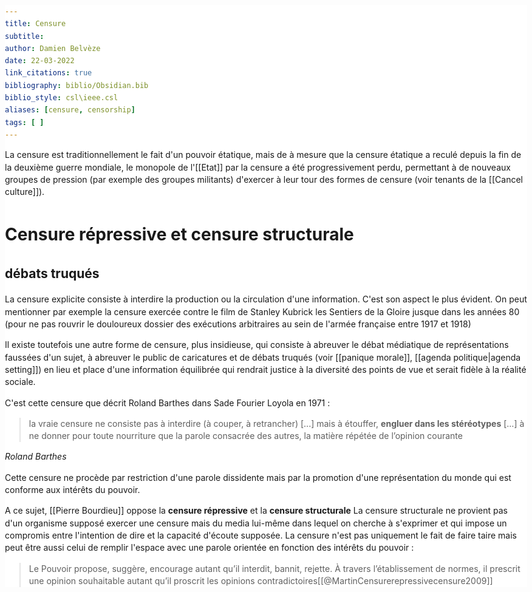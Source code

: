 ```yaml
---
title: Censure
subtitle:
author: Damien Belvèze
date: 22-03-2022
link_citations: true
bibliography: biblio/Obsidian.bib
biblio_style: csl\ieee.csl
aliases: [censure, censorship]
tags: [ ]
---
```



La censure est traditionnellement le fait d'un pouvoir étatique, mais de à mesure que la censure étatique a reculé depuis la fin de la deuxième guerre mondiale, le monopole de l'[[Etat]] par la censure a été progressivement perdu, permettant à de nouveaux groupes de pression (par exemple des groupes militants) d'exercer à leur tour des formes de censure (voir tenants de la  [[Cancel culture]]).

# Censure répressive et censure structurale

## débats truqués

La censure explicite consiste à interdire la production ou la circulation d'une information. C'est son aspect le plus évident. On peut mentionner par exemple la censure exercée contre le film de Stanley Kubrick les Sentiers de la Gloire jusque dans les années 80 (pour ne pas rouvrir le douloureux dossier des exécutions arbitraires au sein de l'armée française entre 1917 et 1918)

Il existe toutefois une autre forme de censure, plus insidieuse, qui consiste à abreuver le débat médiatique de représentations faussées d'un sujet, à abreuver le public de caricatures et de débats truqués  (voir [[panique morale]], [[agenda politique|agenda setting]]) en lieu et place d'une information équilibrée qui rendrait justice à la diversité des points de vue et serait fidèle à la réalité sociale. 

C'est cette censure que décrit Roland Barthes dans Sade Fourier Loyola en 1971 : 

>la vraie censure ne consiste pas à interdire (à couper, à retrancher) [...] mais à étouffer, **engluer dans les stéréotypes** […] à ne donner pour toute nourriture que la parole consacrée des autres, la matière répétée de l’opinion courante

<cite> Roland Barthes </cite>

Cette censure ne procède par restriction d'une parole dissidente mais par la promotion d'une représentation du monde qui est conforme aux intérêts du pouvoir.

A ce sujet, [[Pierre Bourdieu]] oppose la **censure répressive** et la **censure structurale**
La censure structurale ne provient pas d'un organisme supposé exercer une censure mais du media lui-même dans lequel on cherche à s'exprimer et qui impose un compromis entre l'intention de dire et la capacité d'écoute supposée. La censure n'est pas uniquement le fait de faire taire mais peut être aussi celui de remplir l'espace avec une parole orientée en fonction des intérêts du pouvoir : 

>Le Pouvoir propose, suggère, encourage autant qu’il interdit, bannit, rejette. À travers l’établissement de normes, il prescrit une opinion souhaitable autant qu’il proscrit les opinions contradictoires[[@MartinCensurerepressivecensure2009]]


[^1]: pendant cette période, selon Antoine Chollet qui examine un corpus de textes de sociologues et politistes américains des années 50, le maccarthysme aurait mis ces universitaires en difficulté et les aurait conduit à contester ce mouvement intolérant en en faisant l'expression d'une radicalisation de la démocratie (dans le sens populiste). Chollet montre que le maccarthysme est en réalité à rapprocher de mouvements fascistes et n'a rien à voir avec l'histoire du populisme aux Etats-Unis. Les années 50 ont donné une position dominante aux universitaires qui développaient un discours montrant les limites d'une démocratie radicale, censée n'aboutir qu'à de l'amateurisme mortifère et de l'irrationalisme. Dans cette période, des penseurs de la démocratie comme Wright Mills et John Dewey qui étaient restés proches des idéaux libéraux des années 1900 à 1910 ont été en bonne partie marginalisés, la tendance s'est inversée avec les mouvements étudiants des années 60 qui ont ramené ce radicalisme de la pensée démocratique dans le champ universitaire ([[@cholletAntipopulismeOuNouvelle2023]], p87)